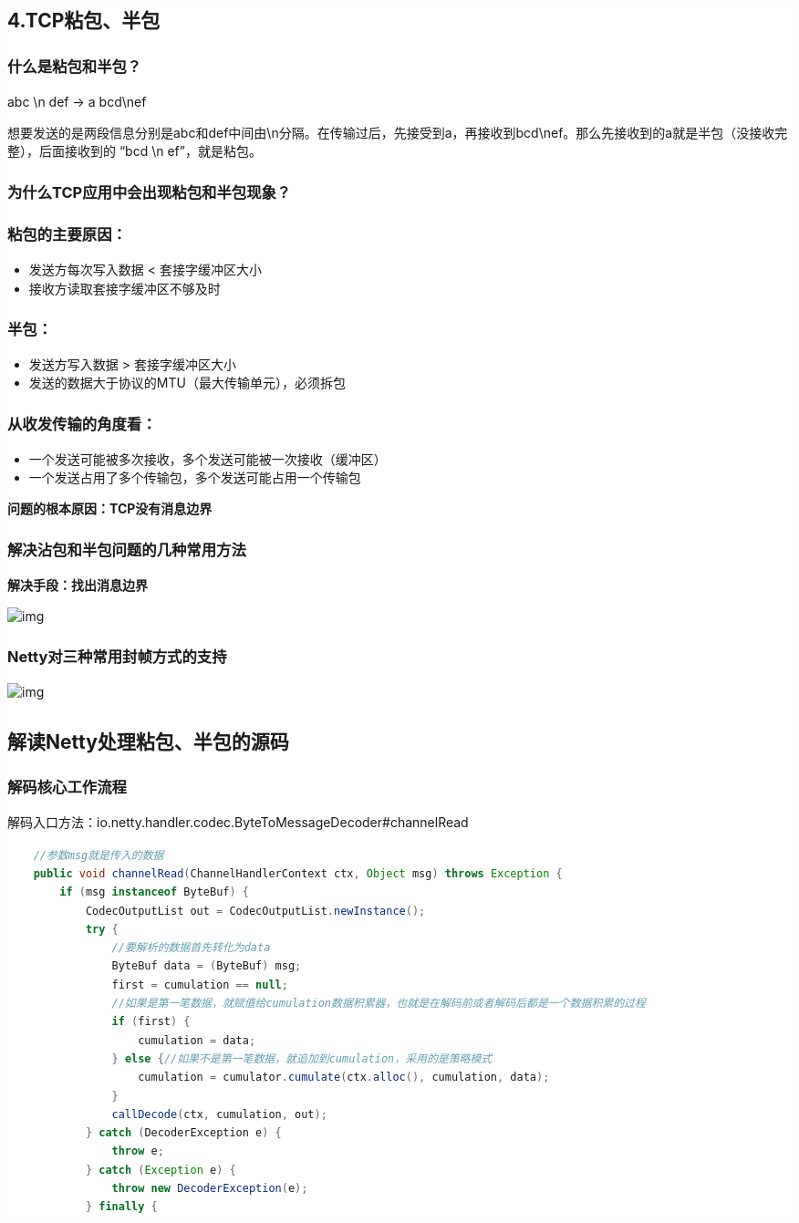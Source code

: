 ## **4.TCP粘包、半包**

### **什么是粘包和半包？**

abc \n def -> a bcd\nef

想要发送的是两段信息分别是abc和def中间由\n分隔。在传输过后，先接受到a，再接收到bcd\nef。那么先接收到的a就是半包（没接收完整），后面接收到的 “bcd \n ef”，就是粘包。

### **为什么TCP应用中会出现粘包和半包现象？**

### **粘包的主要原因：**

- 发送方每次写入数据 < 套接字缓冲区大小
- 接收方读取套接字缓冲区不够及时

### **半包：**

- 发送方写入数据 > 套接字缓冲区大小
- 发送的数据大于协议的MTU（最大传输单元），必须拆包

### **从收发传输的角度看：**

- 一个发送可能被多次接收，多个发送可能被一次接收（缓冲区）
- 一个发送占用了多个传输包，多个发送可能占用一个传输包

**问题的根本原因：TCP没有消息边界**

### **解决沾包和半包问题的几种常用方法**

**解决手段：找出消息边界**

![img](https://pic4.zhimg.com/80/v2-92af5693be90621266c531186492a22b_720w.webp)

### **Netty对三种常用封帧方式的支持**

![img](https://pic2.zhimg.com/80/v2-1576feaecc2bfe3cadb44432d0d3c639_720w.webp)

## **解读Netty处理粘包、半包的源码**

### **解码核心工作流程**

解码入口方法：io.netty.handler.codec.ByteToMessageDecoder#channelRead

```java
    //参数msg就是传入的数据
    public void channelRead(ChannelHandlerContext ctx, Object msg) throws Exception {
        if (msg instanceof ByteBuf) {
            CodecOutputList out = CodecOutputList.newInstance();
            try {
                //要解析的数据首先转化为data
                ByteBuf data = (ByteBuf) msg;
                first = cumulation == null;
                //如果是第一笔数据，就赋值给cumulation数据积累器，也就是在解码前或者解码后都是一个数据积累的过程
                if (first) {
                    cumulation = data;
                } else {//如果不是第一笔数据，就追加到cumulation，采用的是策略模式
                    cumulation = cumulator.cumulate(ctx.alloc(), cumulation, data);
                }
                callDecode(ctx, cumulation, out);
            } catch (DecoderException e) {
                throw e;
            } catch (Exception e) {
                throw new DecoderException(e);
            } finally {
```